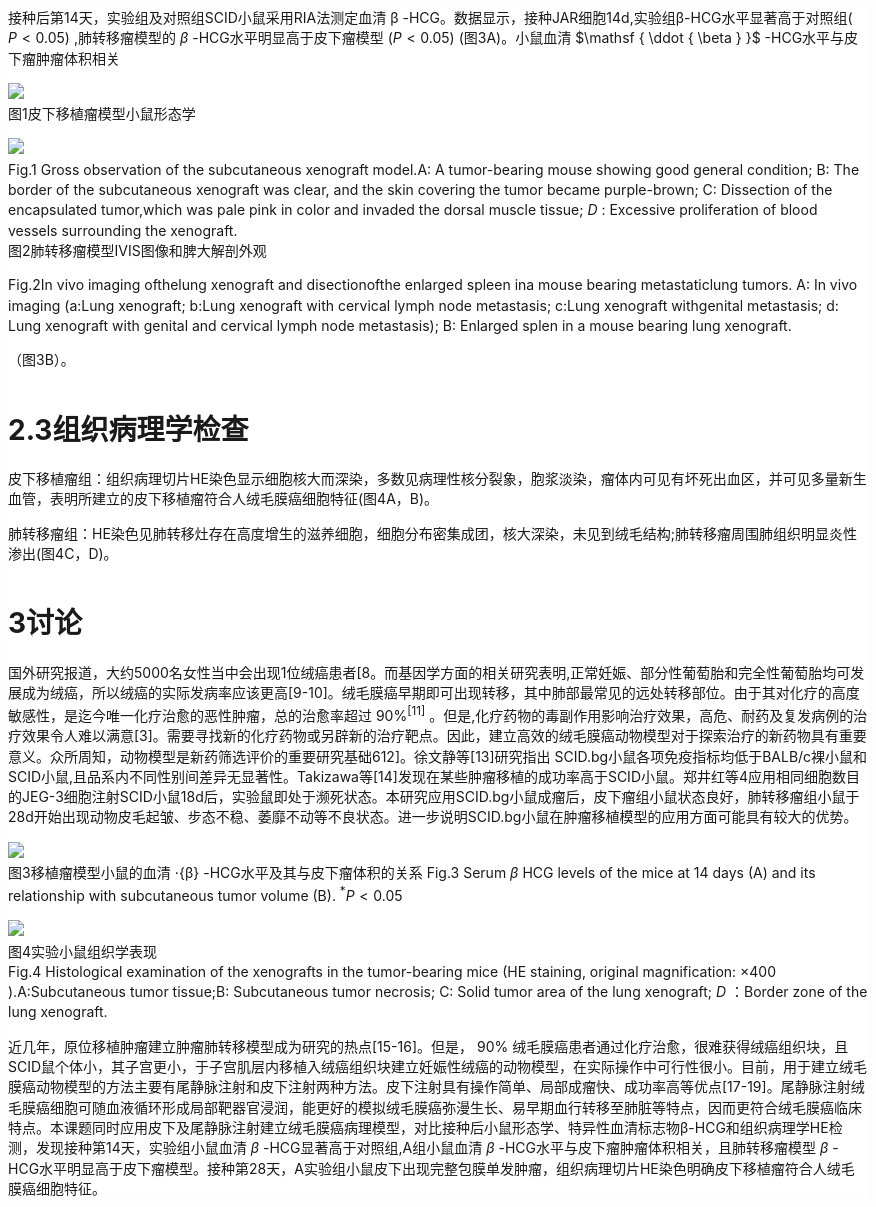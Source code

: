 接种后第14天，实验组及对照组SCID小鼠采用RIA法测定血清 $\mathsf { \beta }$ -HCG。数据显示，接种JAR细胞14d,实验组β-HCG水平显著高于对照组( $P { < } 0 . 0 5 )$ ,肺转移瘤模型的 $\beta$ -HCG水平明显高于皮下瘤模型 $( P { < } 0 . 0 5 )$ (图3A)。小鼠血清 $\mathsf { \ddot { \beta } }$ -HCG水平与皮下瘤肿瘤体积相关

![](images/4a5f6217bcd04f9caaca358456896851c059589af5602006d9dfcaebb0e2805f.jpg)  
图1皮下移植瘤模型小鼠形态学

![](images/b7d711b52608e73a3b4604cebf85adfd6b31cc3118e6ac33ff169d4e1b665a63.jpg)  
Fig.1 Gross observation of the subcutaneous xenograft model.A: A tumor-bearing mouse showing good general condition; B: The border of the subcutaneous xenograft was clear, and the skin covering the tumor became purple-brown; C: Dissection of the encapsulated tumor,which was pale pink in color and invaded the dorsal muscle tissue; $D$ : Excessive proliferation of blood vessels surrounding the xenograft.   
图2肺转移瘤模型IVIS图像和脾大解剖外观

Fig.2In vivo imaging ofthelung xenograft and disectionofthe enlarged spleen ina mouse bearing metastaticlung tumors. A: In vivo imaging (a:Lung xenograft; b:Lung xenograft with cervical lymph node metastasis; c:Lung xenograft withgenital metastasis; d: Lung xenograft with genital and cervical lymph node metastasis); B: Enlarged splen in a mouse bearing lung xenograft.

（图3B）。

# 2.3组织病理学检查

皮下移植瘤组：组织病理切片HE染色显示细胞核大而深染，多数见病理性核分裂象，胞浆淡染，瘤体内可见有坏死出血区，并可见多量新生血管，表明所建立的皮下移植瘤符合人绒毛膜癌细胞特征(图4A，B)。

肺转移瘤组：HE染色见肺转移灶存在高度增生的滋养细胞，细胞分布密集成团，核大深染，未见到绒毛结构;肺转移瘤周围肺组织明显炎性渗出(图4C，D)。

# 3讨论

国外研究报道，大约5000名女性当中会出现1位绒癌患者[8。而基因学方面的相关研究表明,正常妊娠、部分性葡萄胎和完全性葡萄胎均可发展成为绒癌，所以绒癌的实际发病率应该更高[9-10]。绒毛膜癌早期即可出现转移，其中肺部最常见的远处转移部位。由于其对化疗的高度敏感性，是迄今唯一化疗治愈的恶性肿瘤，总的治愈率超过 $9 0 \% ^ { [ 1 1 ] }$ 。但是,化疗药物的毒副作用影响治疗效果，高危、耐药及复发病例的治疗效果令人难以满意[3]。需要寻找新的化疗药物或另辟新的治疗靶点。因此，建立高效的绒毛膜癌动物模型对于探索治疗的新药物具有重要意义。众所周知，动物模型是新药筛选评价的重要研究基础612]。徐文静等[13]研究指出 SCID.bg小鼠各项免疫指标均低于BALB/c裸小鼠和SCID小鼠,且品系内不同性别间差异无显著性。Takizawa等[14]发现在某些肿瘤移植的成功率高于SCID小鼠。郑井红等4应用相同细胞数目的JEG-3细胞注射SCID小鼠18d后，实验鼠即处于濒死状态。本研究应用SCID.bg小鼠成瘤后，皮下瘤组小鼠状态良好，肺转移瘤组小鼠于28d开始出现动物皮毛起皱、步态不稳、萎靡不动等不良状态。进一步说明SCID.bg小鼠在肿瘤移植模型的应用方面可能具有较大的优势。

![](images/1ebde74e24ad754a2e97372e6735f44b767603df037fa3e2a632d9f17229a99c.jpg)  
图3移植瘤模型小鼠的血清 $\mathsf { \cdot \{ \beta \} }$ -HCG水平及其与皮下瘤体积的关系 Fig.3 Serum $\beta$ HCG levels of the mice at 14 days (A) and its relationship with subcutaneous tumor volume (B). $^ { * } P { < } 0 . 0 5$

![](images/d3d28a5871b94d031216fd3ee2a715aa5d02ef678754f1662a762ee0a7dc59c1.jpg)  
图4实验小鼠组织学表现  
Fig.4 Histological examination of the xenografts in the tumor-bearing mice (HE staining, original magnification: $\times 4 0 0$ ).A:Subcutaneous tumor tissue;B: Subcutaneous tumor necrosis; C: Solid tumor area of the lung xenograft; $D$ ：Border zone of the lung xenograft.

近几年，原位移植肿瘤建立肿瘤肺转移模型成为研究的热点[15-16]。但是， $9 0 \%$ 绒毛膜癌患者通过化疗治愈，很难获得绒癌组织块，且SCID鼠个体小，其子宫更小，于子宫肌层内移植入绒癌组织块建立妊娠性绒癌的动物模型，在实际操作中可行性很小。目前，用于建立绒毛膜癌动物模型的方法主要有尾静脉注射和皮下注射两种方法。皮下注射具有操作简单、局部成瘤快、成功率高等优点[17-19]。尾静脉注射绒毛膜癌细胞可随血液循环形成局部靶器官浸润，能更好的模拟绒毛膜癌弥漫生长、易早期血行转移至肺脏等特点，因而更符合绒毛膜癌临床特点。本课题同时应用皮下及尾静脉注射建立绒毛膜癌病理模型，对比接种后小鼠形态学、特异性血清标志物β-HCG和组织病理学HE检测，发现接种第14天，实验组小鼠血清 $\beta$ -HCG显著高于对照组,A组小鼠血清 $\beta$ -HCG水平与皮下瘤肿瘤体积相关，且肺转移瘤模型 $\beta$ -HCG水平明显高于皮下瘤模型。接种第28天，A实验组小鼠皮下出现完整包膜单发肿瘤，组织病理切片HE染色明确皮下移植瘤符合人绒毛膜癌细胞特征。
